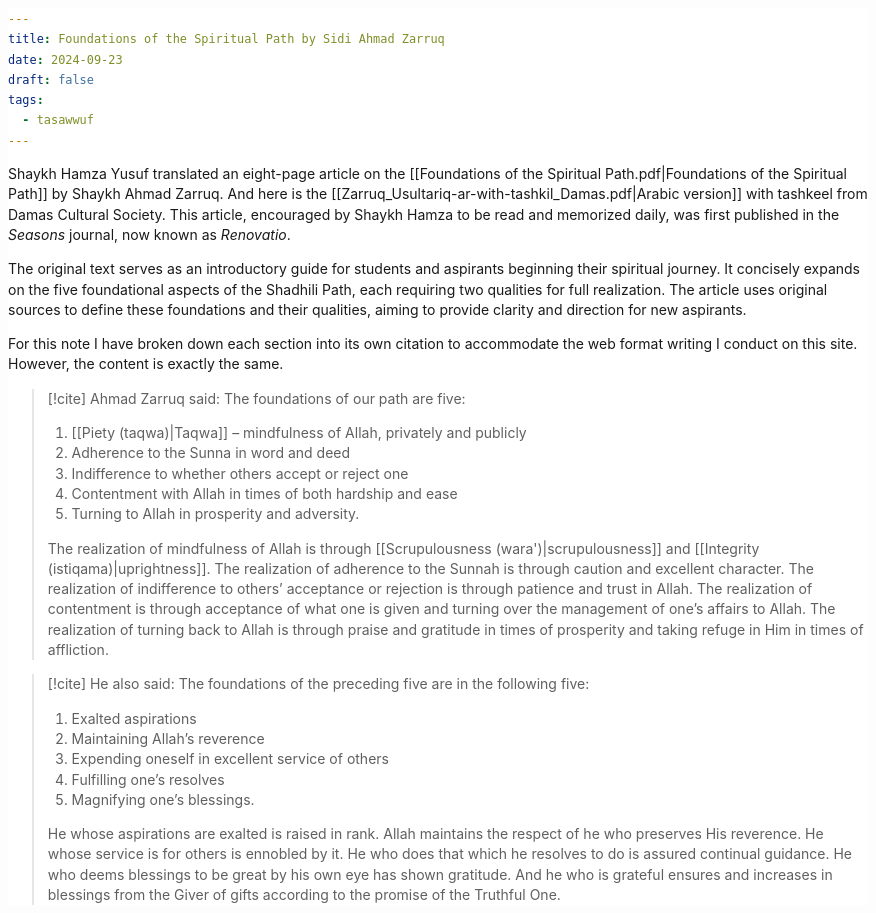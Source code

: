 ```yaml
---
title: Foundations of the Spiritual Path by Sidi Ahmad Zarruq
date: 2024-09-23
draft: false
tags:
  - tasawwuf
---
```

Shaykh Hamza Yusuf translated an eight-page article on the [[Foundations of the Spiritual Path.pdf|Foundations of the Spiritual Path]] by Shaykh Ahmad Zarruq. And here is the [[Zarruq_Usultariq-ar-with-tashkil_Damas.pdf|Arabic version]] with tashkeel from Damas Cultural Society. This article, encouraged by Shaykh Hamza to be read and memorized daily, was first published in the *Seasons* journal, now known as _Renovatio_.

The original text serves as an introductory guide for students and aspirants beginning their spiritual journey. It concisely expands on the five foundational aspects of the Shadhili Path, each requiring two qualities for full realization. The article uses original sources to define these foundations and their qualities, aiming to provide clarity and direction for new aspirants.

For this note I have broken down each section into its own citation to accommodate the web format writing I conduct on this site. However, the content is exactly the same.

> [!cite] Ahmad Zarruq said:
> The foundations of our path are five:
> 
> 1. [[Piety (taqwa)|Taqwa]] – mindfulness of Allah, privately and publicly
> 2. Adherence to the Sunna in word and deed
> 3. Indifference to whether others accept or reject one
> 4. Contentment with Allah in times of both hardship and ease
> 5. Turning to Allah in prosperity and adversity.
> 
> The realization of mindfulness of Allah is through [[Scrupulousness (wara')|scrupulousness]] and [[Integrity (istiqama)|uprightness]]. The realization of adherence to the Sunnah is through caution and excellent character. The realization of indifference to others’ acceptance or rejection is through patience and trust in Allah. The realization of contentment is through acceptance of what one is given and turning over the management of one’s affairs to Allah. The realization of turning back to Allah is through praise and gratitude in times of prosperity and taking refuge in Him in times of affliction.

> [!cite] He also said:
> The foundations of the preceding five are in the following five:
> 
> 1. Exalted aspirations
> 2. Maintaining Allah’s reverence
> 3. Expending oneself in excellent service of others
> 4. Fulfilling one’s resolves
> 5. Magnifying one’s blessings.
>  
> He whose aspirations are exalted is raised in rank. Allah maintains the respect of he who preserves His reverence. He whose service is for others is ennobled by it. He who does that which he resolves to do is assured continual guidance. He who deems blessings to be great by his own eye has shown gratitude. And he who is grateful ensures and increases in blessings from the Giver of gifts according to the promise of the Truthful One.
